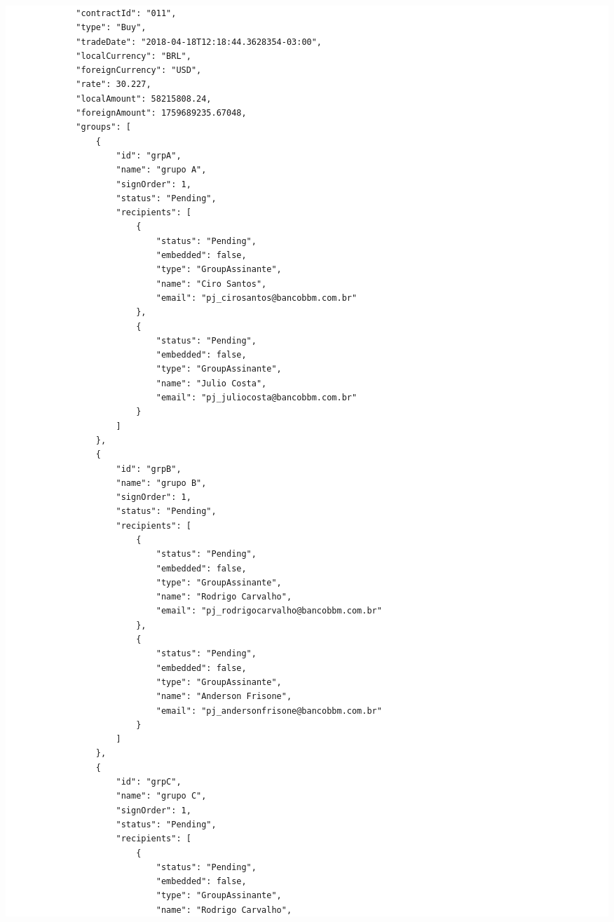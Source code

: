                   "contractId": "011",
                  "type": "Buy",
                  "tradeDate": "2018-04-18T12:18:44.3628354-03:00",
                  "localCurrency": "BRL",
                  "foreignCurrency": "USD",
                  "rate": 30.227,
                  "localAmount": 58215808.24,
                  "foreignAmount": 1759689235.67048,
                  "groups": [
                      {
                          "id": "grpA",
                          "name": "grupo A",
                          "signOrder": 1,
                          "status": "Pending",
                          "recipients": [
                              {
                                  "status": "Pending",
                                  "embedded": false,
                                  "type": "GroupAssinante",
                                  "name": "Ciro Santos",
                                  "email": "pj_cirosantos@bancobbm.com.br"
                              },
                              {
                                  "status": "Pending",
                                  "embedded": false,
                                  "type": "GroupAssinante",
                                  "name": "Julio Costa",
                                  "email": "pj_juliocosta@bancobbm.com.br"
                              }
                          ]
                      },
                      {
                          "id": "grpB",
                          "name": "grupo B",
                          "signOrder": 1,
                          "status": "Pending",
                          "recipients": [
                              {
                                  "status": "Pending",
                                  "embedded": false,
                                  "type": "GroupAssinante",
                                  "name": "Rodrigo Carvalho",
                                  "email": "pj_rodrigocarvalho@bancobbm.com.br"
                              },
                              {
                                  "status": "Pending",
                                  "embedded": false,
                                  "type": "GroupAssinante",
                                  "name": "Anderson Frisone",
                                  "email": "pj_andersonfrisone@bancobbm.com.br"
                              }
                          ]
                      },
                      {
                          "id": "grpC",
                          "name": "grupo C",
                          "signOrder": 1,
                          "status": "Pending",
                          "recipients": [
                              {
                                  "status": "Pending",
                                  "embedded": false,
                                  "type": "GroupAssinante",
                                  "name": "Rodrigo Carvalho",